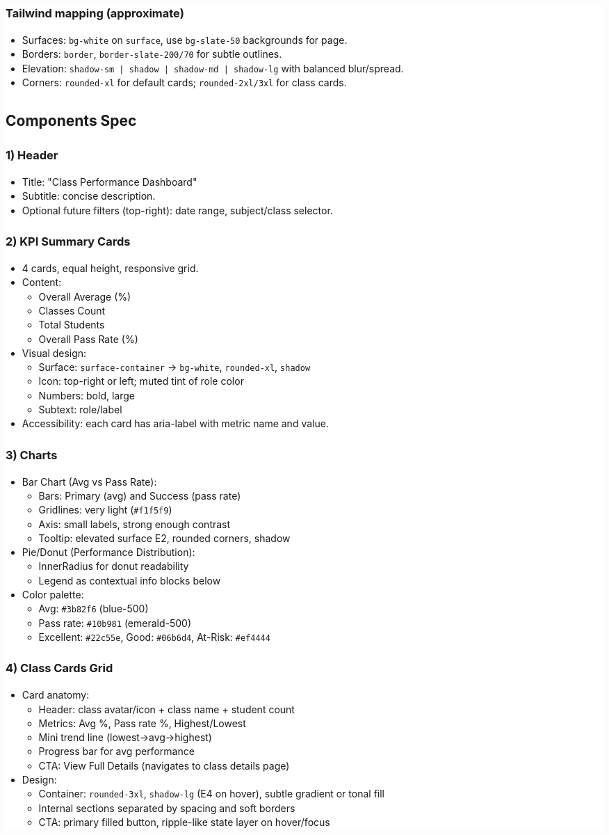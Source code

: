 ### Tailwind mapping (approximate)
- Surfaces: `bg-white` on `surface`, use `bg-slate-50` backgrounds for page.
- Borders: `border`, `border-slate-200/70` for subtle outlines.
- Elevation: `shadow-sm | shadow | shadow-md | shadow-lg` with balanced blur/spread.
- Corners: `rounded-xl` for default cards; `rounded-2xl/3xl` for class cards.

## Components Spec

### 1) Header
- Title: "Class Performance Dashboard"
- Subtitle: concise description.
- Optional future filters (top-right): date range, subject/class selector.

### 2) KPI Summary Cards
- 4 cards, equal height, responsive grid.
- Content:
  - Overall Average (%)
  - Classes Count
  - Total Students
  - Overall Pass Rate (%)
- Visual design:
  - Surface: `surface-container` → `bg-white`, `rounded-xl`, `shadow`
  - Icon: top-right or left; muted tint of role color
  - Numbers: bold, large
  - Subtext: role/label
- Accessibility: each card has aria-label with metric name and value.

### 3) Charts
- Bar Chart (Avg vs Pass Rate):
  - Bars: Primary (avg) and Success (pass rate)
  - Gridlines: very light (`#f1f5f9`)
  - Axis: small labels, strong enough contrast
  - Tooltip: elevated surface E2, rounded corners, shadow
- Pie/Donut (Performance Distribution):
  - InnerRadius for donut readability
  - Legend as contextual info blocks below
- Color palette:
  - Avg: `#3b82f6` (blue-500)
  - Pass rate: `#10b981` (emerald-500)
  - Excellent: `#22c55e`, Good: `#06b6d4`, At-Risk: `#ef4444`

### 4) Class Cards Grid
- Card anatomy:
  - Header: class avatar/icon + class name + student count
  - Metrics: Avg %, Pass rate %, Highest/Lowest
  - Mini trend line (lowest→avg→highest)
  - Progress bar for avg performance
  - CTA: View Full Details (navigates to class details page)
- Design:
  - Container: `rounded-3xl`, `shadow-lg` (E4 on hover), subtle gradient or tonal fill
  - Internal sections separated by spacing and soft borders
  - CTA: primary filled button, ripple-like state layer on hover/focus
